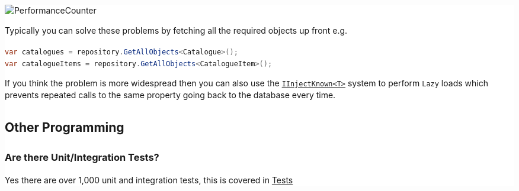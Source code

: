 ![PerformanceCounter](Images/FAQ/PerformanceCounter.png) 

Typically you can solve these problems by fetching all the required objects up front e.g.

```csharp
var catalogues = repository.GetAllObjects<Catalogue>();
var catalogueItems = repository.GetAllObjects<CatalogueItem>();
```

If you think the problem is more widespread then you can also use the [`IInjectKnown<T>`](./../../Reusable/MapsDirectlyToDatabaseTable/Injection/README.md) system to perform `Lazy` loads which prevents repeated calls to the same property going back to the database every time.



## Other Programming

<a name="tests"></a>
### Are there Unit/Integration Tests?
Yes there are over 1,000 unit and integration tests, this is covered in [Tests](Tests.md)

[hic_dataLoadRunID]: #hic_dataLoadRunID
[Data Load Engine]: #data-load-engine
[db_executor]: https://www.sqlmatters.com/Articles/Adding%20a%20db_executor%20role.aspx
[cohort databases]: ../../Rdmp.Core/CohortCommitting/Readme.md
[cohort database]: ../../Rdmp.Core/CohortCommitting/Readme.md
[query cache]: ../../Rdmp.Core/CohortCreation/Readme.md
[UNION]: ./Glossary.md#UNION
[EXCEPT]: ./Glossary.md#EXCEPT
[INTERSECT]: ./Glossary.md#INTERSECT
[DBMS]: ./Glossary.md#DBMS

[Catalogue]: ./Glossary.md#Catalogue
[TableInfo]: ./Glossary.md#TableInfo

[Project]: ./Glossary.md#Project
[LoadMetadata]: ./Glossary.md#LoadMetadata
[CatalogueItem]: ./Glossary.md#CatalogueItem

[JoinInfo]: ./Glossary.md#JoinInfo
[WebFileDownloader]: ../../Rdmp.Core/DataLoad/Modules/Web/WebFileDownloader.cs
[DelimitedFlatFileAttacher]: ../../Rdmp.Core/DataLoad/Modules/Attachers/DelimitedFlatFileAttacher.cs
[RemoteTableAttacher]: ../../Rdmp.Core/DataLoad/Modules/Attachers/RemoteTableAttacher.cs
[ImportFilesDataProvider]: ../../Rdmp.Core/DataLoad/Modules/DataProvider/ImportFilesDataProvider.cs
[ProcessTask]: ./Glossary.md#ProcessTask

[Pipeline]: ./Glossary.md#Pipeline
